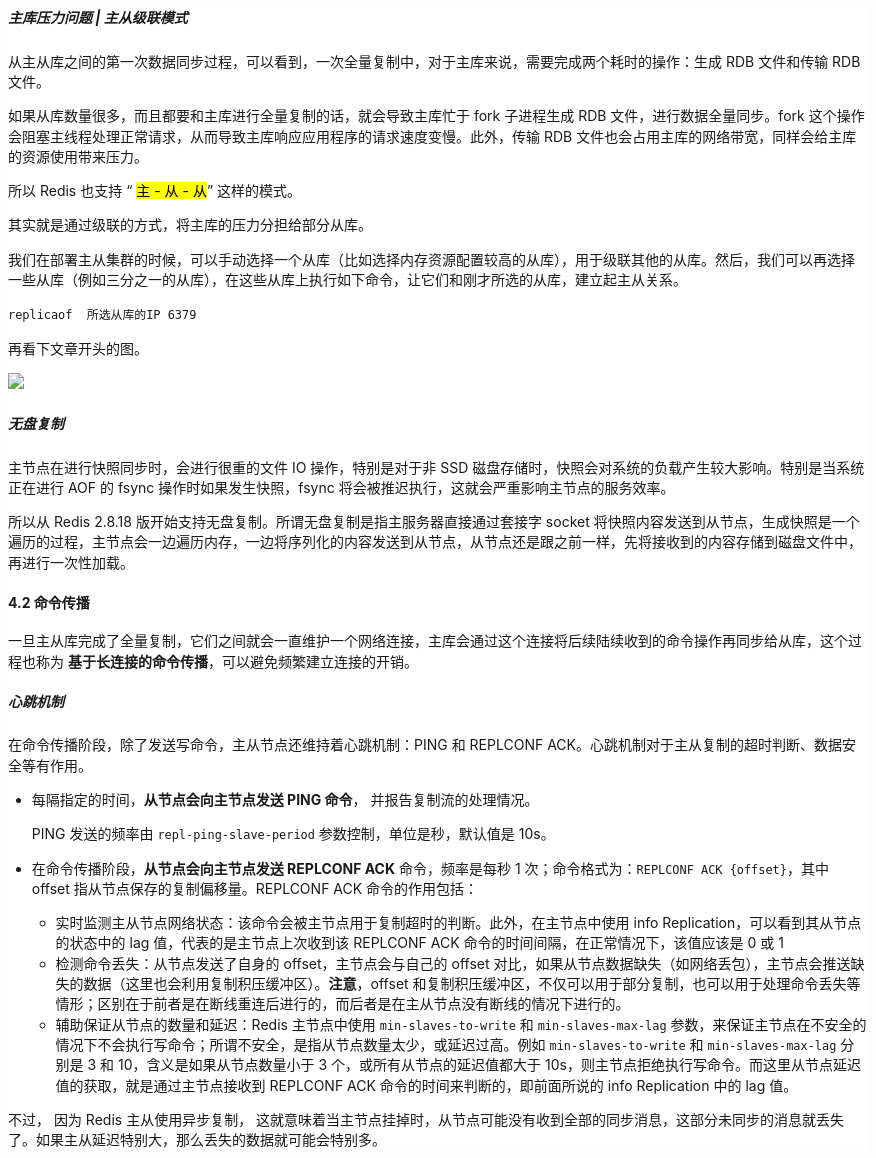 

##### 主库压力问题 | 主从级联模式

从主从库之间的第一次数据同步过程，可以看到，一次全量复制中，对于主库来说，需要完成两个耗时的操作：生成 RDB 文件和传输 RDB 文件。

如果从库数量很多，而且都要和主库进行全量复制的话，就会导致主库忙于 fork 子进程生成 RDB 文件，进行数据全量同步。fork 这个操作会阻塞主线程处理正常请求，从而导致主库响应应用程序的请求速度变慢。此外，传输 RDB 文件也会占用主库的网络带宽，同样会给主库的资源使用带来压力。

所以 Redis 也支持 “ <mark>主 - 从 - 从</mark>” 这样的模式。

其实就是通过级联的方式，将主库的压力分担给部分从库。

我们在部署主从集群的时候，可以手动选择一个从库（比如选择内存资源配置较高的从库），用于级联其他的从库。然后，我们可以再选择一些从库（例如三分之一的从库），在这些从库上执行如下命令，让它们和刚才所选的从库，建立起主从关系。

```bash
replicaof  所选从库的IP 6379
```

再看下文章开头的图。

![](https://cdn.jsdelivr.net/gh/Jstarfish/picBed/redis/redis-master-slave-index.png)

##### 无盘复制

主节点在进行快照同步时，会进行很重的文件 IO 操作，特别是对于非 SSD 磁盘存储时，快照会对系统的负载产生较大影响。特别是当系统正在进行 AOF 的 fsync 操作时如果发生快照，fsync 将会被推迟执行，这就会严重影响主节点的服务效率。

所以从 Redis 2.8.18 版开始支持无盘复制。所谓无盘复制是指主服务器直接通过套接字 socket 将快照内容发送到从节点，生成快照是一个遍历的过程，主节点会一边遍历内存，一边将序列化的内容发送到从节点，从节点还是跟之前一样，先将接收到的内容存储到磁盘文件中，再进行一次性加载。



#### 4.2 命令传播

一旦主从库完成了全量复制，它们之间就会一直维护一个网络连接，主库会通过这个连接将后续陆续收到的命令操作再同步给从库，这个过程也称为 **基于长连接的命令传播**，可以避免频繁建立连接的开销。

##### 心跳机制

在命令传播阶段，除了发送写命令，主从节点还维持着心跳机制：PING 和 REPLCONF ACK。心跳机制对于主从复制的超时判断、数据安全等有作用。

- 每隔指定的时间，**从节点会向主节点发送 PING 命令**， 并报告复制流的处理情况。

  PING 发送的频率由 `repl-ping-slave-period` 参数控制，单位是秒，默认值是 10s。

- 在命令传播阶段，**从节点会向主节点发送 REPLCONF ACK** 命令，频率是每秒 1 次；命令格式为：`REPLCONF ACK {offset}`，其中 offset 指从节点保存的复制偏移量。REPLCONF ACK 命令的作用包括：
  - 实时监测主从节点网络状态：该命令会被主节点用于复制超时的判断。此外，在主节点中使用 info Replication，可以看到其从节点的状态中的 lag 值，代表的是主节点上次收到该 REPLCONF ACK 命令的时间间隔，在正常情况下，该值应该是 0 或 1 
  - 检测命令丢失：从节点发送了自身的 offset，主节点会与自己的 offset 对比，如果从节点数据缺失（如网络丢包），主节点会推送缺失的数据（这里也会利用复制积压缓冲区）。**注意**，offset 和复制积压缓冲区，不仅可以用于部分复制，也可以用于处理命令丢失等情形；区别在于前者是在断线重连后进行的，而后者是在主从节点没有断线的情况下进行的。
  - 辅助保证从节点的数量和延迟：Redis 主节点中使用 `min-slaves-to-write` 和 `min-slaves-max-lag` 参数，来保证主节点在不安全的情况下不会执行写命令；所谓不安全，是指从节点数量太少，或延迟过高。例如 `min-slaves-to-write` 和 `min-slaves-max-lag` 分别是 3 和 10，含义是如果从节点数量小于 3 个，或所有从节点的延迟值都大于 10s，则主节点拒绝执行写命令。而这里从节点延迟值的获取，就是通过主节点接收到 REPLCONF ACK 命令的时间来判断的，即前面所说的 info Replication 中的 lag 值。

不过， 因为 Redis 主从使用异步复制， 这就意味着当主节点挂掉时，从节点可能没有收到全部的同步消息，这部分未同步的消息就丢失了。如果主从延迟特别大，那么丢失的数据就可能会特别多。


